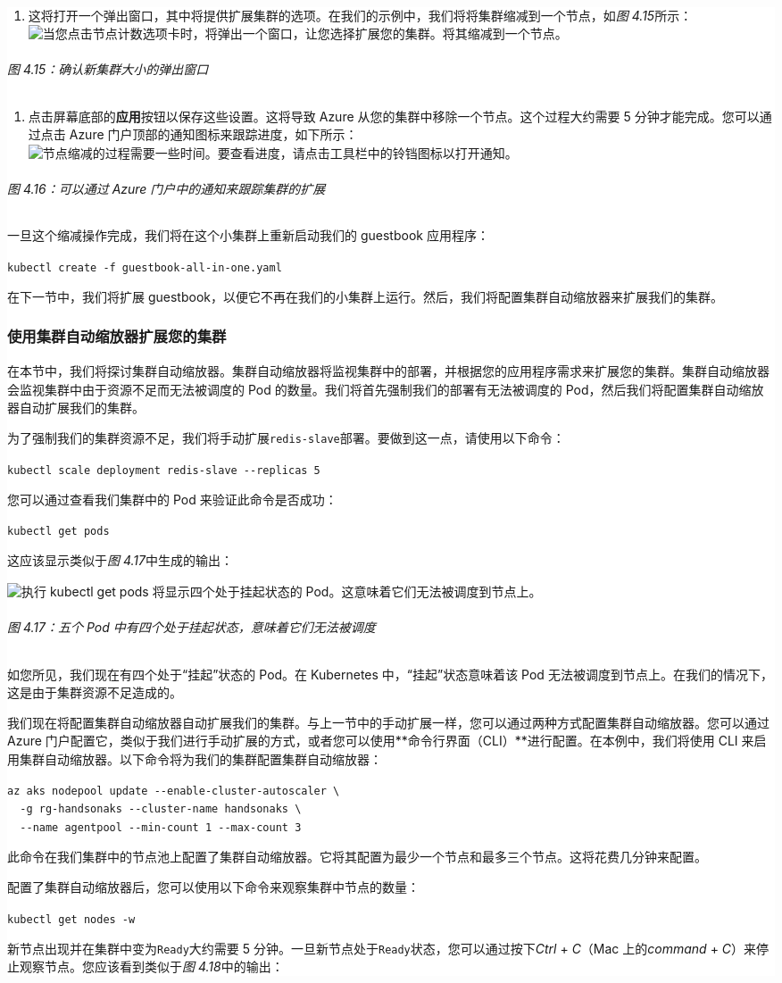1.  这将打开一个弹出窗口，其中将提供扩展集群的选项。在我们的示例中，我们将将集群缩减到一个节点，如*图 4.15*所示：![当您点击节点计数选项卡时，将弹出一个窗口，让您选择扩展您的集群。将其缩减到一个节点。](img/Figure_4.15.jpg)

###### 图 4.15：确认新集群大小的弹出窗口

1.  点击屏幕底部的**应用**按钮以保存这些设置。这将导致 Azure 从您的集群中移除一个节点。这个过程大约需要 5 分钟才能完成。您可以通过点击 Azure 门户顶部的通知图标来跟踪进度，如下所示：![节点缩减的过程需要一些时间。要查看进度，请点击工具栏中的铃铛图标以打开通知。](img/Figure_4.16.jpg)

###### 图 4.16：可以通过 Azure 门户中的通知来跟踪集群的扩展

一旦这个缩减操作完成，我们将在这个小集群上重新启动我们的 guestbook 应用程序：

```
kubectl create -f guestbook-all-in-one.yaml
```

在下一节中，我们将扩展 guestbook，以便它不再在我们的小集群上运行。然后，我们将配置集群自动缩放器来扩展我们的集群。

### 使用集群自动缩放器扩展您的集群

在本节中，我们将探讨集群自动缩放器。集群自动缩放器将监视集群中的部署，并根据您的应用程序需求来扩展您的集群。集群自动缩放器会监视集群中由于资源不足而无法被调度的 Pod 的数量。我们将首先强制我们的部署有无法被调度的 Pod，然后我们将配置集群自动缩放器自动扩展我们的集群。

为了强制我们的集群资源不足，我们将手动扩展`redis-slave`部署。要做到这一点，请使用以下命令：

```
kubectl scale deployment redis-slave --replicas 5
```

您可以通过查看我们集群中的 Pod 来验证此命令是否成功：

```
kubectl get pods
```

这应该显示类似于*图 4.17*中生成的输出：

![执行 kubectl get pods 将显示四个处于挂起状态的 Pod。这意味着它们无法被调度到节点上。](img/Figure_4.17.jpg)

###### 图 4.17：五个 Pod 中有四个处于挂起状态，意味着它们无法被调度

如您所见，我们现在有四个处于“挂起”状态的 Pod。在 Kubernetes 中，“挂起”状态意味着该 Pod 无法被调度到节点上。在我们的情况下，这是由于集群资源不足造成的。

我们现在将配置集群自动缩放器自动扩展我们的集群。与上一节中的手动扩展一样，您可以通过两种方式配置集群自动缩放器。您可以通过 Azure 门户配置它，类似于我们进行手动扩展的方式，或者您可以使用**命令行界面（CLI）**进行配置。在本例中，我们将使用 CLI 来启用集群自动缩放器。以下命令将为我们的集群配置集群自动缩放器：

```
az aks nodepool update --enable-cluster-autoscaler \
  -g rg-handsonaks --cluster-name handsonaks \
  --name agentpool --min-count 1 --max-count 3
```

此命令在我们集群中的节点池上配置了集群自动缩放器。它将其配置为最少一个节点和最多三个节点。这将花费几分钟来配置。

配置了集群自动缩放器后，您可以使用以下命令来观察集群中节点的数量：

```
kubectl get nodes -w
```

新节点出现并在集群中变为`Ready`大约需要 5 分钟。一旦新节点处于`Ready`状态，您可以通过按下*Ctrl* + *C*（Mac 上的*command* + *C*）来停止观察节点。您应该看到类似于*图 4.18*中的输出：
